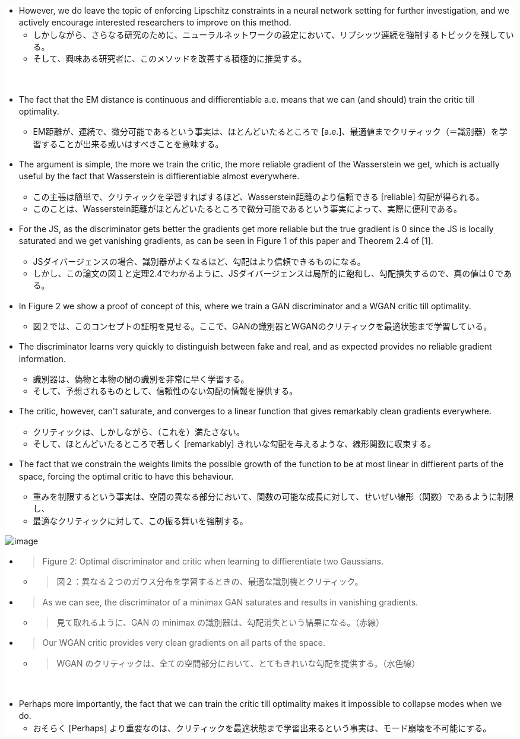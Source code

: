 - However, we do leave the topic of enforcing Lipschitz constraints in a neural network setting for further investigation, and we actively encourage interested researchers to improve on this method.
    - しかしながら、さらなる研究のために、ニューラルネットワークの設定において、リプシッツ連続を強制するトピックを残している。
    - そして、興味ある研究者に、このメソッドを改善する積極的に推奨する。

<br>

- The fact that the EM distance is continuous and diffierentiable a.e. means that we can (and should) train the critic till optimality.
    - EM距離が、連続で、微分可能であるという事実は、ほとんどいたるところで [a.e.]、最適値までクリティック（＝識別器）を学習することが出来る或いはすべきことを意味する。

- The argument is simple, the more we train the critic, the more reliable gradient of the Wasserstein we get, which is actually useful by the fact that Wasserstein is diffierentiable almost everywhere.
    - この主張は簡単で、クリティックを学習すればするほど、Wasserstein距離のより信頼できる [reliable] 勾配が得られる。
    - このことは、Wasserstein距離がほとんどいたるところで微分可能であるという事実によって、実際に便利である。

- For the JS, as the discriminator gets better the gradients get more reliable but the true gradient is 0 since the JS is locally saturated and we get vanishing gradients, as can be seen in Figure 1 of this paper and Theorem 2.4 of [1].
    - JSダイバージェンスの場合、識別器がよくなるほど、勾配はより信頼できるものになる。
    - しかし、この論文の図１と定理2.4でわかるように、JSダイバージェンスは局所的に飽和し、勾配損失するので、真の値は０である。

- In Figure 2 we show a proof of concept of this, where we train a GAN discriminator and a WGAN critic till optimality.
    - 図２では、このコンセプトの証明を見せる。ここで、GANの識別器とWGANのクリティックを最適状態まで学習している。

- The discriminator learns very quickly to distinguish between fake and real, and as expected provides no reliable gradient information.
    - 識別器は、偽物と本物の間の識別を非常に早く学習する。
    - そして、予想されるものとして、信頼性のない勾配の情報を提供する。

- The critic, however, can't saturate, and converges to a linear function that gives remarkably clean gradients everywhere.
    - クリティックは、しかしながら、（これを）満たさない。
    - そして、ほとんどいたるところで著しく [remarkably] きれいな勾配を与えるような、線形関数に収束する。

- The fact that we constrain the weights limits the possible growth of the function to be at most linear in diffierent parts of the space, forcing the optimal critic to have this behaviour.
    - 重みを制限するという事実は、空間の異なる部分において、関数の可能な成長に対して、せいぜい線形（関数）であるように制限し、
    - 最適なクリティックに対して、この振る舞いを強制する。

![image](https://user-images.githubusercontent.com/25688193/56412100-10ff8400-62be-11e9-9363-ee481c3e59ad.png)<br>

- > Figure 2: Optimal discriminator and critic when learning to diffierentiate two Gaussians.
    - > 図２：異なる２つのガウス分布を学習するときの、最適な識別機とクリティック。

- > As we can see, the discriminator of a minimax GAN saturates and results in vanishing gradients.
    - > 見て取れるように、GAN の minimax の識別器は、勾配消失という結果になる。（赤線）

- > Our WGAN critic provides very clean gradients on all parts of the space.
    - > WGAN のクリティックは、全ての空間部分において、とてもきれいな勾配を提供する。（水色線）

<br>

- Perhaps more importantly, the fact that we can train the critic till optimality makes it impossible to collapse modes when we do. 
    - おそらく [Perhaps] より重要なのは、クリティックを最適状態まで学習出来るという事実は、モード崩壊を不可能にする。
